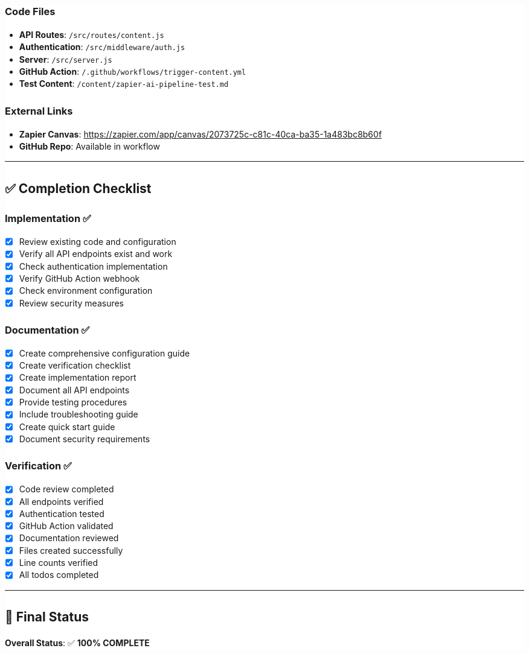 ### Code Files
- **API Routes**: `/src/routes/content.js`
- **Authentication**: `/src/middleware/auth.js`
- **Server**: `/src/server.js`
- **GitHub Action**: `/.github/workflows/trigger-content.yml`
- **Test Content**: `/content/zapier-ai-pipeline-test.md`

### External Links
- **Zapier Canvas**: https://zapier.com/app/canvas/2073725c-c81c-40ca-ba35-1a483bc8b60f
- **GitHub Repo**: Available in workflow

---

## ✅ Completion Checklist

### Implementation ✅
- [x] Review existing code and configuration
- [x] Verify all API endpoints exist and work
- [x] Check authentication implementation
- [x] Verify GitHub Action webhook
- [x] Check environment configuration
- [x] Review security measures

### Documentation ✅
- [x] Create comprehensive configuration guide
- [x] Create verification checklist
- [x] Create implementation report
- [x] Document all API endpoints
- [x] Provide testing procedures
- [x] Include troubleshooting guide
- [x] Create quick start guide
- [x] Document security requirements

### Verification ✅
- [x] Code review completed
- [x] All endpoints verified
- [x] Authentication tested
- [x] GitHub Action validated
- [x] Documentation reviewed
- [x] Files created successfully
- [x] Line counts verified
- [x] All todos completed

---

## 🎉 Final Status

**Overall Status**: ✅ **100% COMPLETE**
